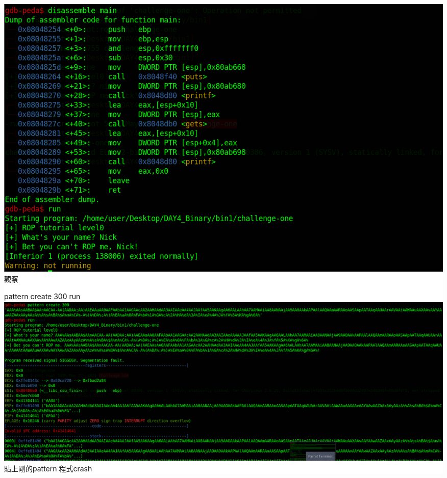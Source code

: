 ![image](images/ByICfTQvp.png)
觀察

pattern create 300
run
![image](images/r1wOQpXDp.png)
貼上剛的pattern
程式crash
